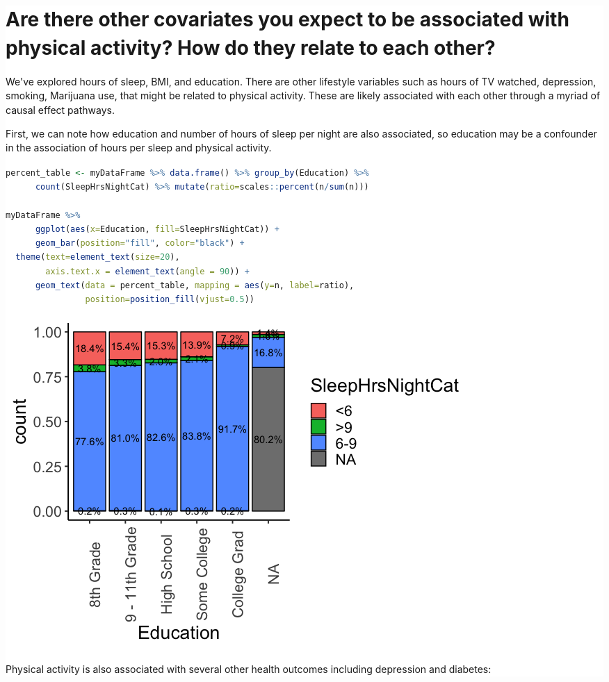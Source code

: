 Are there other covariates you expect to be associated with physical activity? How do they relate to each other?
================================================================================================================

We've explored hours of sleep, BMI, and education. There are other lifestyle variables such as hours of TV watched, depression, smoking, Marijuana use, that might be related to physical activity. These are likely associated with each other through a myriad of causal effect pathways.

First, we can note how education and number of hours of sleep per night are also associated, so education may be a confounder in the association of hours per sleep and physical activity.

``` r
percent_table <- myDataFrame %>% data.frame() %>% group_by(Education) %>%
      count(SleepHrsNightCat) %>% mutate(ratio=scales::percent(n/sum(n)))
    
myDataFrame %>% 
      ggplot(aes(x=Education, fill=SleepHrsNightCat)) + 
      geom_bar(position="fill", color="black") + 
  theme(text=element_text(size=20), 
        axis.text.x = element_text(angle = 90)) +
      geom_text(data = percent_table, mapping = aes(y=n, label=ratio), 
                position=position_fill(vjust=0.5))
```

![](explore_phys_activity_questions_solutions_files/figure-markdown_github/unnamed-chunk-16-1.png)

Physical activity is also associated with several other health outcomes including depression and diabetes:
